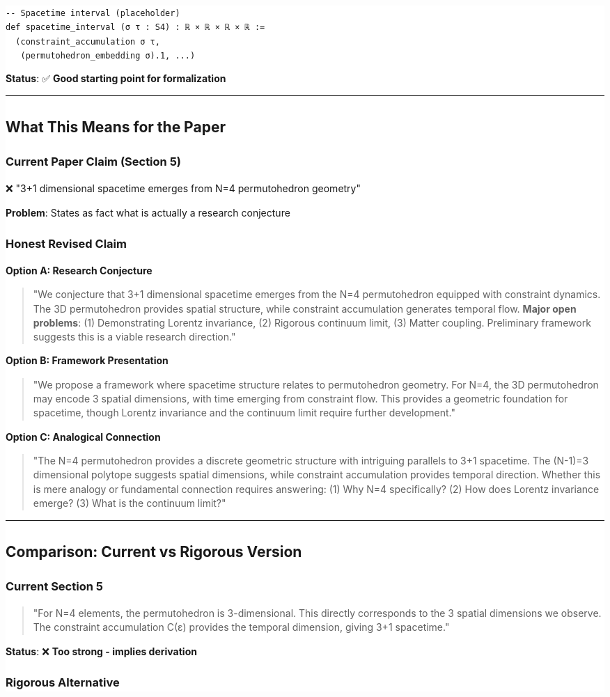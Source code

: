 ```lean
-- Spacetime interval (placeholder)
def spacetime_interval (σ τ : S4) : ℝ × ℝ × ℝ × ℝ :=
  (constraint_accumulation σ τ,
   (permutohedron_embedding σ).1, ...)
```

**Status**: ✅ **Good starting point for formalization**

---

## What This Means for the Paper

### Current Paper Claim (Section 5)

❌ "3+1 dimensional spacetime emerges from N=4 permutohedron geometry"

**Problem**: States as fact what is actually a research conjecture

### Honest Revised Claim

**Option A: Research Conjecture**
> "We conjecture that 3+1 dimensional spacetime emerges from the N=4 permutohedron equipped with constraint dynamics. The 3D permutohedron provides spatial structure, while constraint accumulation generates temporal flow. **Major open problems**: (1) Demonstrating Lorentz invariance, (2) Rigorous continuum limit, (3) Matter coupling. Preliminary framework suggests this is a viable research direction."

**Option B: Framework Presentation**
> "We propose a framework where spacetime structure relates to permutohedron geometry. For N=4, the 3D permutohedron may encode 3 spatial dimensions, with time emerging from constraint flow. This provides a geometric foundation for spacetime, though Lorentz invariance and the continuum limit require further development."

**Option C: Analogical Connection**
> "The N=4 permutohedron provides a discrete geometric structure with intriguing parallels to 3+1 spacetime. The (N-1)=3 dimensional polytope suggests spatial dimensions, while constraint accumulation provides temporal direction. Whether this is mere analogy or fundamental connection requires answering: (1) Why N=4 specifically? (2) How does Lorentz invariance emerge? (3) What is the continuum limit?"

---

## Comparison: Current vs Rigorous Version

### Current Section 5

> "For N=4 elements, the permutohedron is 3-dimensional. This directly corresponds to the 3 spatial dimensions we observe. The constraint accumulation C(ε) provides the temporal dimension, giving 3+1 spacetime."

**Status**: ❌ **Too strong - implies derivation**

### Rigorous Alternative
